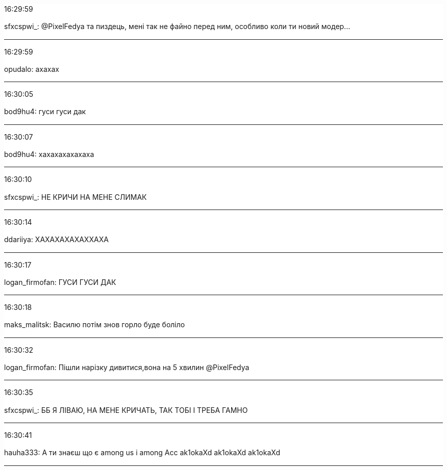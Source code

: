 16:29:59

sfxcspwi_: @PixelFedya та пиздець, мені так не файно перед ним, особливо коли ти новий модер...

---

16:29:59

opudalo: ахахах

---

16:30:05

bod9hu4: гуси гуси дак

---

16:30:07

bod9hu4: хахахахахахаха

---

16:30:10

sfxcspwi_: НЕ КРИЧИ НА МЕНЕ СЛИМАК

---

16:30:14

ddariiya: ХАХАХАХАХАХХАХА

---

16:30:17

logan_firmofan: ГУСИ ГУСИ ДАК

---

16:30:18

maks_malitsk: Василю потім знов горло буде боліло

---

16:30:32

logan_firmofan: Пішли нарізку дивитися,вона на 5 хвилин @PixelFedya

---

16:30:35

sfxcspwi_: ББ Я ЛІВАЮ, НА МЕНЕ КРИЧАТЬ, ТАК ТОБІ І ТРЕБА ГАМНО

---

16:30:41

hauha333: А ти знаєш що є among us i among Aсс ak1okaXd ak1okaXd ak1okaXd

---